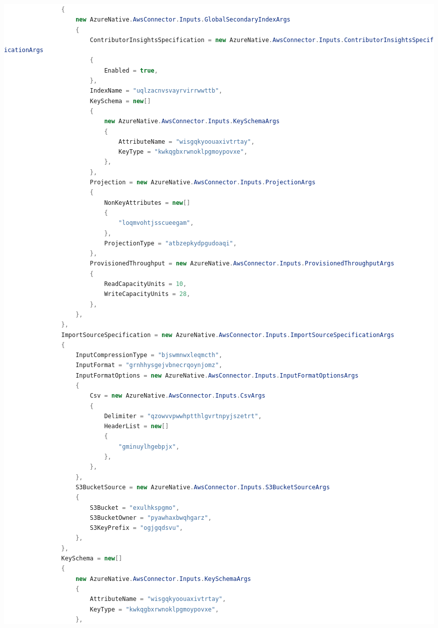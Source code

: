 ```csharp
                {
                    new AzureNative.AwsConnector.Inputs.GlobalSecondaryIndexArgs
                    {
                        ContributorInsightsSpecification = new AzureNative.AwsConnector.Inputs.ContributorInsightsSpecificationArgs
                        {
                            Enabled = true,
                        },
                        IndexName = "uqlzacnvsvayrvirrwwttb",
                        KeySchema = new[]
                        {
                            new AzureNative.AwsConnector.Inputs.KeySchemaArgs
                            {
                                AttributeName = "wisgqkyoouaxivtrtay",
                                KeyType = "kwkqgbxrwnoklpgmoypovxe",
                            },
                        },
                        Projection = new AzureNative.AwsConnector.Inputs.ProjectionArgs
                        {
                            NonKeyAttributes = new[]
                            {
                                "loqmvohtjsscueegam",
                            },
                            ProjectionType = "atbzepkydpgudoaqi",
                        },
                        ProvisionedThroughput = new AzureNative.AwsConnector.Inputs.ProvisionedThroughputArgs
                        {
                            ReadCapacityUnits = 10,
                            WriteCapacityUnits = 28,
                        },
                    },
                },
                ImportSourceSpecification = new AzureNative.AwsConnector.Inputs.ImportSourceSpecificationArgs
                {
                    InputCompressionType = "bjswmnwxleqmcth",
                    InputFormat = "grnhhysgejvbnecrqoynjomz",
                    InputFormatOptions = new AzureNative.AwsConnector.Inputs.InputFormatOptionsArgs
                    {
                        Csv = new AzureNative.AwsConnector.Inputs.CsvArgs
                        {
                            Delimiter = "qzowvvpwwhptthlgvrtnpyjszetrt",
                            HeaderList = new[]
                            {
                                "gminuylhgebpjx",
                            },
                        },
                    },
                    S3BucketSource = new AzureNative.AwsConnector.Inputs.S3BucketSourceArgs
                    {
                        S3Bucket = "exulhkspgmo",
                        S3BucketOwner = "pyawhaxbwqhgarz",
                        S3KeyPrefix = "ogjgqdsvu",
                    },
                },
                KeySchema = new[]
                {
                    new AzureNative.AwsConnector.Inputs.KeySchemaArgs
                    {
                        AttributeName = "wisgqkyoouaxivtrtay",
                        KeyType = "kwkqgbxrwnoklpgmoypovxe",
                    },
```